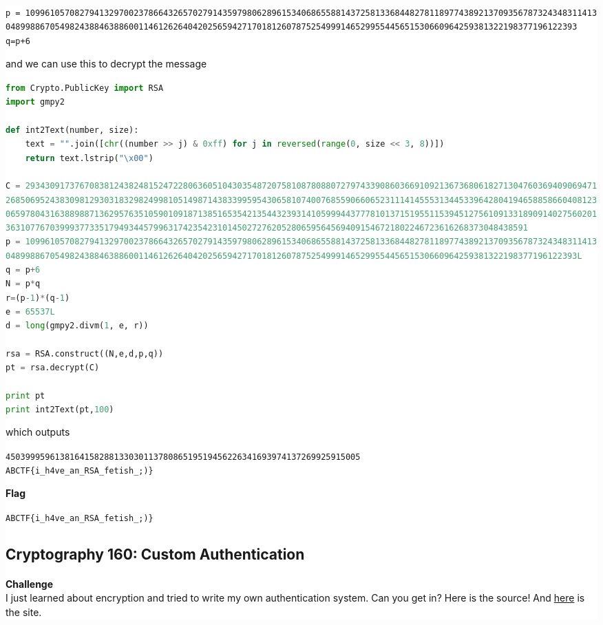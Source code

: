 ```
p = 1099610570827941329700237866432657027914359798062896153406865588143725813368448278118977438921370935678732434831141304899886705498243884638860011461262640420256594271701812607875254999146529955445651530660964259381322198377196122393
q=p+6
```

and we can use this to decrypt the message

```python
from Crypto.PublicKey import RSA
import gmpy2

def int2Text(number, size):
    text = "".join([chr((number >> j) & 0xff) for j in reversed(range(0, size << 3, 8))])
    return text.lstrip("\x00")

C = 293430917376708381243824815247228063605104303548720758108780880727974339086036691092136736806182713047603694090694712685069524383098129303183298249981051498714383399595430658107400768559066065231114145553134453396428041946588586604081230659780431638898871362957635105901091871385165354213544323931410599944377781013715195511539451275610913318909140275602013631077670399937733517949344579963174235423101450272762052806595645694091546721802246723616268373048438591
p = 1099610570827941329700237866432657027914359798062896153406865588143725813368448278118977438921370935678732434831141304899886705498243884638860011461262640420256594271701812607875254999146529955445651530660964259381322198377196122393L
q = p+6
N = p*q
r=(p-1)*(q-1)
e = 65537L
d = long(gmpy2.divm(1, e, r))

rsa = RSA.construct((N,e,d,p,q))
pt = rsa.decrypt(C)

print pt
print int2Text(pt,100)
```

which outputs

```
450399959613816415828813303011378086519519456226341693974137269925915005
ABCTF{i_h4ve_an_RSA_fetish_;)}
```

**Flag**  
```
ABCTF{i_h4ve_an_RSA_fetish_;)}
```

## Cryptography 160: Custom Authentication
**Challenge**  
I just learned about encryption and tried to write my own authentication system. Can you get in? Here is the source! And [here](http://107.170.122.6:3001/) is the site.

